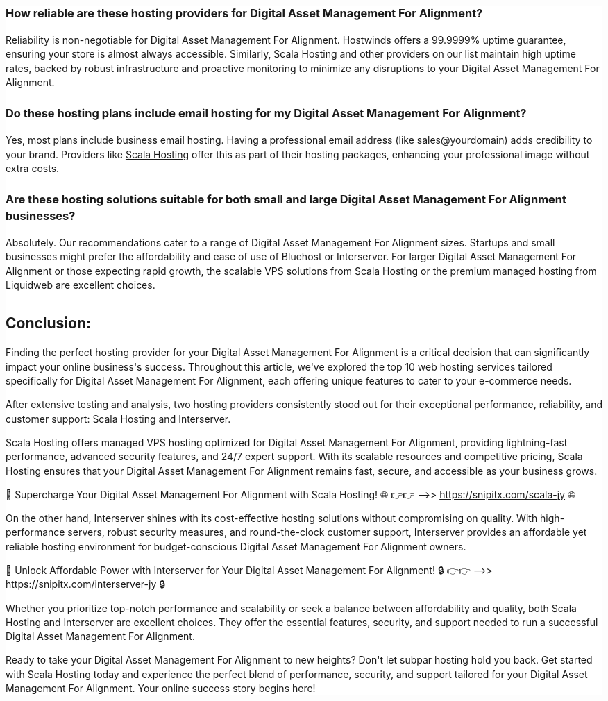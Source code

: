 ### How reliable are these hosting providers for Digital Asset Management For Alignment? 
Reliability is non-negotiable for Digital Asset Management For Alignment. Hostwinds offers a 99.9999% uptime guarantee, ensuring your store is almost always accessible. Similarly, Scala Hosting and other providers on our list maintain high uptime rates, backed by robust infrastructure and proactive monitoring to minimize any disruptions to your Digital Asset Management For Alignment.

### Do these hosting plans include email hosting for my Digital Asset Management For Alignment? 
Yes, most plans include business email hosting. Having a professional email address (like sales@yourdomain) adds credibility to your brand. Providers like [Scala Hosting](https://snipitx.com/scala-jy) offer this as part of their hosting packages, enhancing your professional image without extra costs.

### Are these hosting solutions suitable for both small and large Digital Asset Management For Alignment businesses? 
Absolutely. Our recommendations cater to a range of Digital Asset Management For Alignment sizes. Startups and small businesses might prefer the affordability and ease of use of Bluehost or Interserver. For larger Digital Asset Management For Alignment or those expecting rapid growth, the scalable VPS solutions from Scala Hosting or the premium managed hosting from Liquidweb are excellent choices.

## Conclusion:

Finding the perfect hosting provider for your Digital Asset Management For Alignment is a critical decision that can significantly impact your online business's success. Throughout this article, we've explored the top 10 web hosting services tailored specifically for Digital Asset Management For Alignment, each offering unique features to cater to your e-commerce needs.

After extensive testing and analysis, two hosting providers consistently stood out for their exceptional performance, reliability, and customer support: Scala Hosting and Interserver.

Scala Hosting offers managed VPS hosting optimized for Digital Asset Management For Alignment, providing lightning-fast performance, advanced security features, and 24/7 expert support. With its scalable resources and competitive pricing, Scala Hosting ensures that your Digital Asset Management For Alignment remains fast, secure, and accessible as your business grows.

🚀 Supercharge Your Digital Asset Management For Alignment with Scala Hosting! 🌐
👉👉 -->> https://snipitx.com/scala-jy 🌐

On the other hand, Interserver shines with its cost-effective hosting solutions without compromising on quality. With high-performance servers, robust security measures, and round-the-clock customer support, Interserver provides an affordable yet reliable hosting environment for budget-conscious Digital Asset Management For Alignment owners.

💸 Unlock Affordable Power with Interserver for Your Digital Asset Management For Alignment! 🔒
👉👉 -->> https://snipitx.com/interserver-jy 🔒

Whether you prioritize top-notch performance and scalability or seek a balance between affordability and quality, both Scala Hosting and Interserver are excellent choices. They offer the essential features, security, and support needed to run a successful Digital Asset Management For Alignment.

Ready to take your Digital Asset Management For Alignment to new heights? Don't let subpar hosting hold you back. Get started with Scala Hosting today and experience the perfect blend of performance, security, and support tailored for your Digital Asset Management For Alignment. Your online success story begins here!

